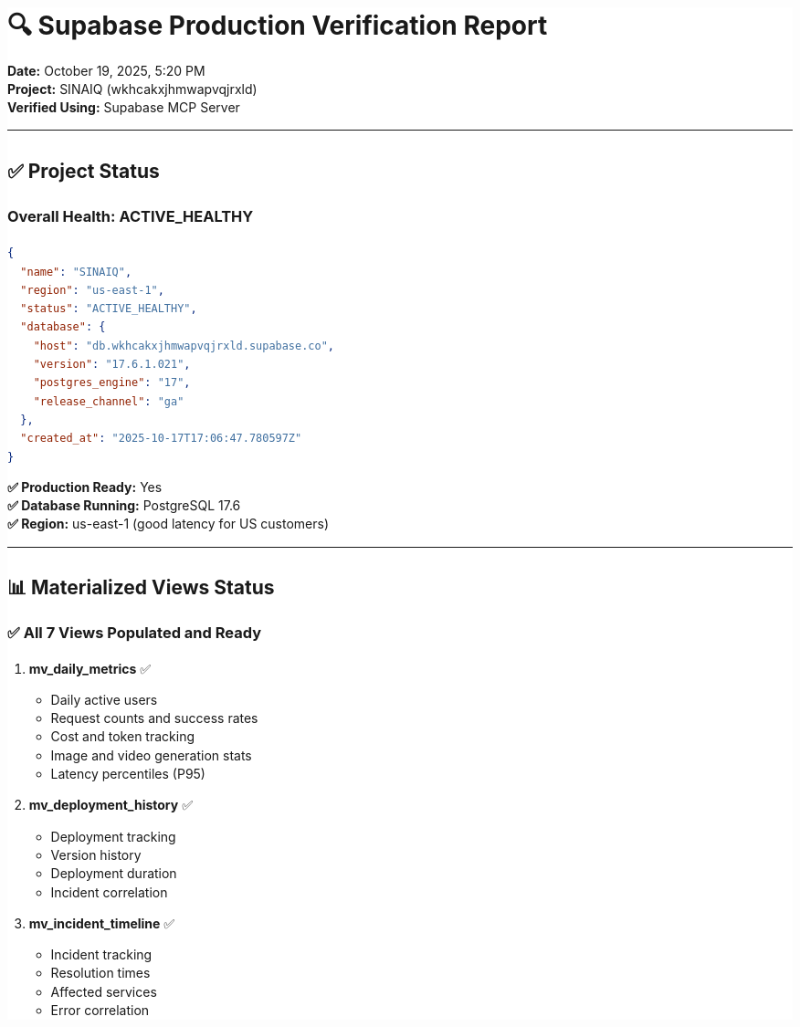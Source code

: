 # 🔍 Supabase Production Verification Report

**Date:** October 19, 2025, 5:20 PM  
**Project:** SINAIQ (wkhcakxjhmwapvqjrxld)  
**Verified Using:** Supabase MCP Server

---

## ✅ Project Status

### Overall Health: ACTIVE_HEALTHY

```json
{
  "name": "SINAIQ",
  "region": "us-east-1",
  "status": "ACTIVE_HEALTHY",
  "database": {
    "host": "db.wkhcakxjhmwapvqjrxld.supabase.co",
    "version": "17.6.1.021",
    "postgres_engine": "17",
    "release_channel": "ga"
  },
  "created_at": "2025-10-17T17:06:47.780597Z"
}
```

**✅ Production Ready:** Yes  
**✅ Database Running:** PostgreSQL 17.6  
**✅ Region:** us-east-1 (good latency for US customers)

---

## 📊 Materialized Views Status

### ✅ All 7 Views Populated and Ready

1. **mv_daily_metrics** ✅
   - Daily active users
   - Request counts and success rates
   - Cost and token tracking
   - Image and video generation stats
   - Latency percentiles (P95)

2. **mv_deployment_history** ✅
   - Deployment tracking
   - Version history
   - Deployment duration
   - Incident correlation

3. **mv_incident_timeline** ✅
   - Incident tracking
   - Resolution times
   - Affected services
   - Error correlation

